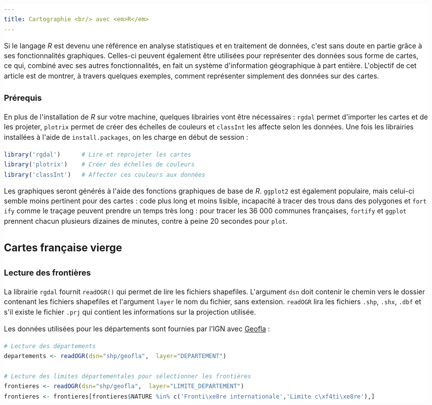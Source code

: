 ```yaml
---
title: Cartographie <br/> avec <em>R</em>
---
```


Si le langage _R_ est devenu une référence en analyse statistiques et en traitement de données, c'est sans doute en partie grâce à ses fonctionnalités graphiques. Celles-ci peuvent également être utilisées pour représenter des données sous forme de cartes, ce qui, combiné avec ses autres fonctionnalités, en fait un système d'information géographique à part entière. L'objectif de cet article est de montrer, à travers quelques exemples, comment représenter simplement des données sur des cartes.

### Prérequis
En plus de l'installation de _R_ sur votre machine, quelques librairies vont être nécessaires : `rgdal` permet d'importer les cartes et de les projeter, `plotrix` permet de créer des échelles de couleurs et `classInt` les affecte selon les données. Une fois les librairies installées à l'aide de `install.packages`, on les charge en début de session :

```r
library('rgdal')      # Lire et reprojeter les cartes
library('plotrix')    # Créer des échelles de couleurs
library('classInt')   # Affecter ces couleurs aux données
```


Les graphiques seront générés à l'aide des fonctions graphiques de base de *R*. `ggplot2` est également populaire, mais celui-ci semble moins pertinent pour des cartes : code plus long et moins lisible, incapacité à tracer des trous dans des polygones et `fortify` comme le traçage peuvent prendre un temps très long : pour tracer les 36 000 communes françaises, `fortify` et `ggplot` prennent chacun plusieurs dizaines de minutes, contre à peine 20 secondes pour `plot`.



## Cartes française vierge

### Lecture des frontières

La librairie `rgdal` fournit `readOGR()` qui permet de lire les fichiers shapefiles. L'argument `dsn` doit contenir le chemin vers le dossier contenant les fichiers shapefiles et l'argument `layer` le nom du fichier, sans extension. `readOGR` lira les fichiers `.shp`, `.shx`, `.dbf` et s'il existe le fichier `.prj` qui contient les informations sur la projection utilisée.

Les données utilisées pour les départements sont fournies par l'IGN avec [Geofla](http://professionnels.ign.fr/geofla) :

```r
# Lecture des départements
departements <- readOGR(dsn="shp/geofla",  layer="DEPARTEMENT")

# Lecture des limites départementales pour sélectionner les frontières
frontieres <- readOGR(dsn="shp/geofla",  layer="LIMITE_DEPARTEMENT")
frontieres <- frontieres[frontieres$NATURE %in% c('Fronti\xe8re internationale','Limite c\xf4ti\xe8re'),]
```
